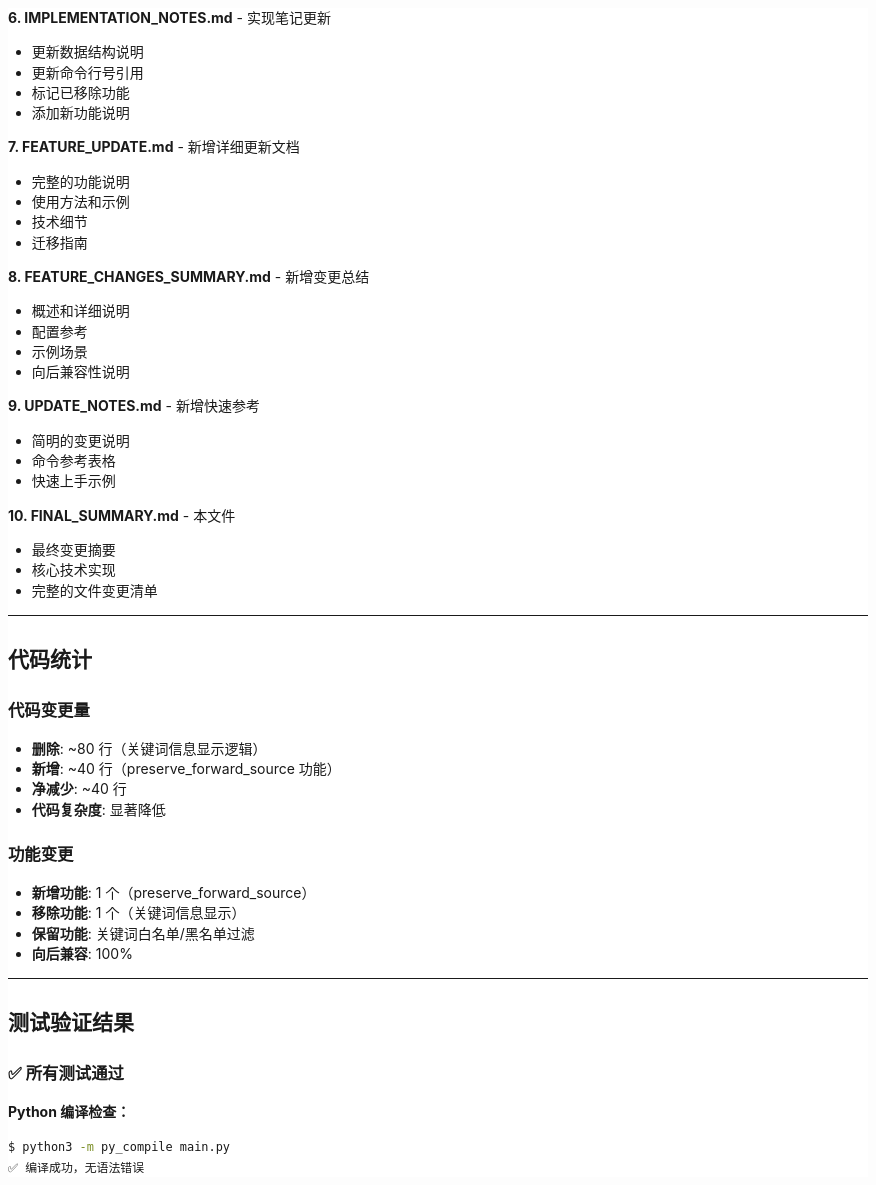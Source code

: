 **6. IMPLEMENTATION_NOTES.md** - 实现笔记更新
- 更新数据结构说明
- 更新命令行号引用
- 标记已移除功能
- 添加新功能说明

**7. FEATURE_UPDATE.md** - 新增详细更新文档
- 完整的功能说明
- 使用方法和示例
- 技术细节
- 迁移指南

**8. FEATURE_CHANGES_SUMMARY.md** - 新增变更总结
- 概述和详细说明
- 配置参考
- 示例场景
- 向后兼容性说明

**9. UPDATE_NOTES.md** - 新增快速参考
- 简明的变更说明
- 命令参考表格
- 快速上手示例

**10. FINAL_SUMMARY.md** - 本文件
- 最终变更摘要
- 核心技术实现
- 完整的文件变更清单

---

## 代码统计

### 代码变更量
- **删除**: ~80 行（关键词信息显示逻辑）
- **新增**: ~40 行（preserve_forward_source 功能）
- **净减少**: ~40 行
- **代码复杂度**: 显著降低

### 功能变更
- **新增功能**: 1 个（preserve_forward_source）
- **移除功能**: 1 个（关键词信息显示）
- **保留功能**: 关键词白名单/黑名单过滤
- **向后兼容**: 100%

---

## 测试验证结果

### ✅ 所有测试通过

**Python 编译检查：**
```bash
$ python3 -m py_compile main.py
✅ 编译成功，无语法错误
```
